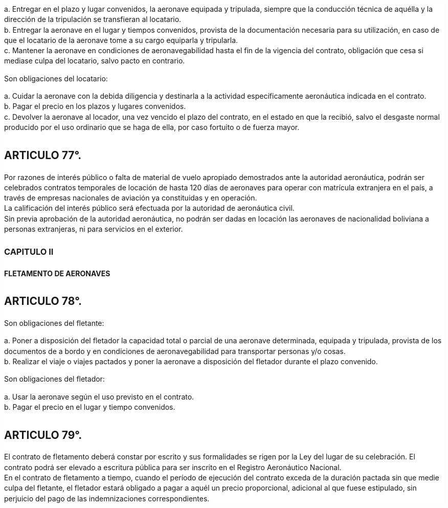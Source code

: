 a. Entregar en el plazo y lugar convenidos, la aeronave equipada y tripulada, siempre que la conducción técnica de aquélla y la dirección de la tripulación se transfieran al locatario.  
b. Entregar la aeronave en el lugar y tiempos convenidos, provista de la documentación necesaria para su utilización, en caso de que el locatario de la aeronave tome a su cargo equiparla y tripularla.  
c. Mantener la aeronave en condiciones de aeronavegabilidad hasta el fin de la vigencia del contrato, obligación que cesa si mediase culpa del locatario, salvo pacto en contrario.  

Son obligaciones del locatario:

a. Cuidar la aeronave con la debida diligencia y destinarla a la actividad específicamente aeronáutica indicada en el contrato.  
b. Pagar el precio en los plazos y lugares convenidos.  
c. Devolver la aeronave al locador, una vez vencido el plazo del contrato, en el estado en que la recibió, salvo el desgaste normal producido por el uso ordinario que se haga de ella, por caso fortuito o de fuerza mayor.  

## ARTICULO 77°. 
Por razones de interés público o falta de material de vuelo apropiado demostrados ante la autoridad aeronáutica, podrán ser celebrados contratos temporales de locación de hasta 120 días de aeronaves para operar con matrícula extranjera en el país, a través de empresas nacionales de aviación ya constituidas y en operación.  
La calificación del interés público será efectuada por la autoridad de aeronáutica civil.  
Sin previa aprobación de la autoridad aeronáutica, no podrán ser dadas en locación las aeronaves de nacionalidad boliviana a personas extranjeras, ni para servicios en el exterior.  

### CAPITULO II  
#### FLETAMENTO DE AERONAVES  

## ARTICULO 78°. 
Son obligaciones del fletante:

a. Poner a disposición del fletador la capacidad total o parcial de una aeronave determinada, equipada y tripulada, provista de los documentos de a bordo y en condiciones de aeronavegabilidad para transportar personas y/o cosas.  
b. Realizar el viaje o viajes pactados y poner la aeronave a disposición del fletador durante el plazo convenido.  

Son obligaciones del fletador:

a. Usar la aeronave según el uso previsto en el contrato.  
b. Pagar el precio en el lugar y tiempo convenidos.  

## ARTICULO 79°. 
El contrato de fletamento deberá constar por escrito y sus formalidades se rigen por la Ley del lugar de su celebración. El contrato podrá ser elevado a escritura pública para ser inscrito en el Registro Aeronáutico Nacional.  
En el contrato de fletamento a tiempo, cuando el período de ejecución del contrato exceda de la duración pactada sin que medie culpa del fletante, el fletador estará obligado a pagar a aquél un precio proporcional, adicional al que fuese estipulado, sin perjuicio del pago de las indemnizaciones correspondientes.  

